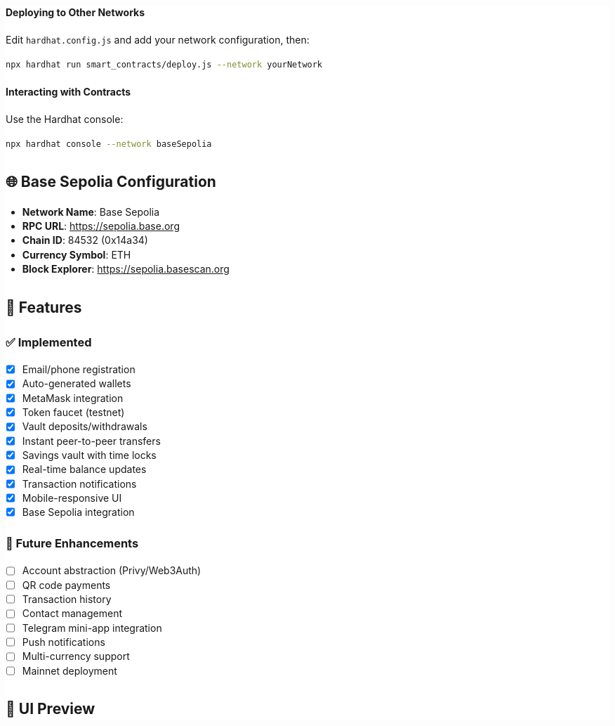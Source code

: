 #### Deploying to Other Networks

Edit `hardhat.config.js` and add your network configuration, then:

```bash
npx hardhat run smart_contracts/deploy.js --network yourNetwork
```

#### Interacting with Contracts

Use the Hardhat console:

```bash
npx hardhat console --network baseSepolia
```

## 🌐 Base Sepolia Configuration

- **Network Name**: Base Sepolia
- **RPC URL**: https://sepolia.base.org
- **Chain ID**: 84532 (0x14a34)
- **Currency Symbol**: ETH
- **Block Explorer**: https://sepolia.basescan.org

## 📱 Features

### ✅ Implemented

- [x] Email/phone registration
- [x] Auto-generated wallets
- [x] MetaMask integration
- [x] Token faucet (testnet)
- [x] Vault deposits/withdrawals
- [x] Instant peer-to-peer transfers
- [x] Savings vault with time locks
- [x] Real-time balance updates
- [x] Transaction notifications
- [x] Mobile-responsive UI
- [x] Base Sepolia integration

### 🚧 Future Enhancements

- [ ] Account abstraction (Privy/Web3Auth)
- [ ] QR code payments
- [ ] Transaction history
- [ ] Contact management
- [ ] Telegram mini-app integration
- [ ] Push notifications
- [ ] Multi-currency support
- [ ] Mainnet deployment

## 🎨 UI Preview
